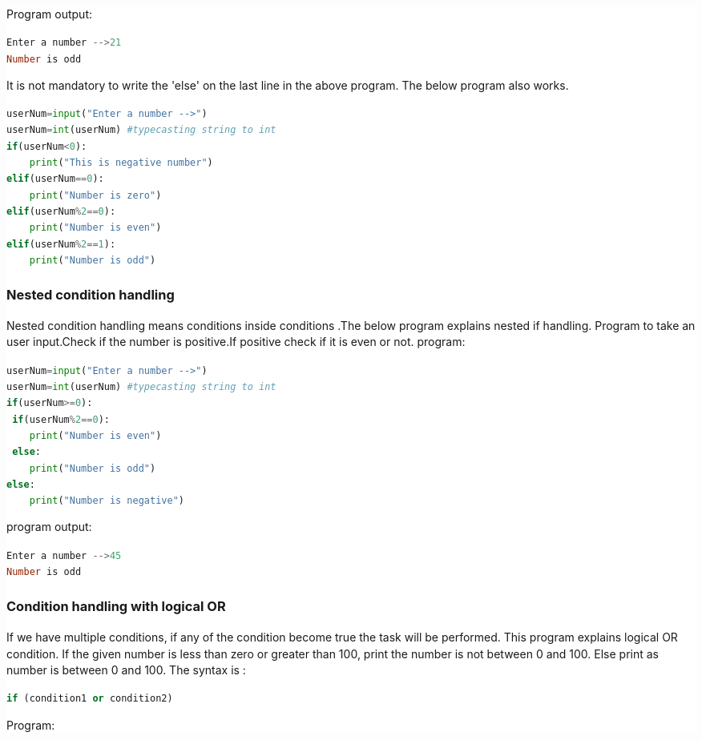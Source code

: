 Program output:

```powershell
Enter a number -->21
Number is odd
```
It is not mandatory to write the 'else' on the last line in the above program. The below program also works.

```python
userNum=input("Enter a number -->")
userNum=int(userNum) #typecasting string to int
if(userNum<0):
    print("This is negative number")
elif(userNum==0):
    print("Number is zero")
elif(userNum%2==0):
    print("Number is even")
elif(userNum%2==1):
    print("Number is odd")
```
### Nested condition handling
Nested condition handling means conditions inside conditions .The below program explains nested if handling.
Program to take an user input.Check if the number is positive.If positive check if it is even or not.
program:

```python
userNum=input("Enter a number -->")
userNum=int(userNum) #typecasting string to int
if(userNum>=0):
 if(userNum%2==0):
    print("Number is even")
 else:
    print("Number is odd")
else:
    print("Number is negative")
```

program output:

```powershell
Enter a number -->45
Number is odd
```
### Condition handling with logical OR
If we have multiple conditions, if any of the condition become true the task will be performed.
This program explains logical OR condition. If the given number is less than zero or greater than 100, print the number is not between 0 and 100. Else print as number is between 0 and 100.
The syntax is :
```python
if (condition1 or condition2)
```
Program:
